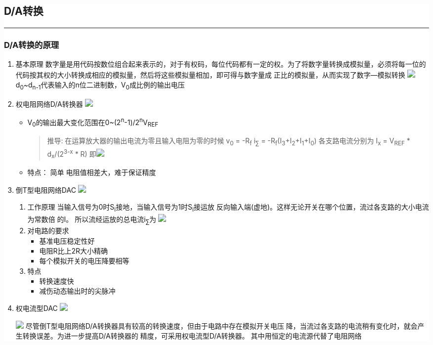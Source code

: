 ## D/A转换

---

### D/A转换的原理

1. 基本原理
    数字量是用代码按数位组合起来表示的，对于有权码，每位代码都有一定的权。为了将数字量转换成模拟量，必须将每一位的代码按其权的大小转换成相应的模拟量，然后将这些模拟量相加，即可得与数字量成
    正比的模拟量，从而实现了数字—模拟转换
    ![](/单片机入门\img\DA基本原理.jpg)
    d<sub>0</sub>~d<sub>n-1</sub>代表输入的n位二进制数，V<sub>0</sub>成比例的输出电压

2. 权电阻网络D/A转换器
    ![](/单片机入门\img\权电阻DAC.png)
   
   - V<sub>0</sub>的输出最大变化范围在0~(2<sup>n</sup>-1)/2<sup>n</sup>V<sub>REF</sub>
     
     > 推导:
     > 在运算放大器的输出电流为零且输入电阻为零的时候
     > v<sub>0</sub> = -R<sub>f</sub> i<sub>&sum;</sub> = -R<sub>f</sub>(I<sub>3</sub>+I<sub>2</sub>+I<sub>1</sub>+I<sub>0</sub>)
     > 各支路电流分别为
     > I<sub>x</sub> = V<sub>REF</sub> \* d<sub>x</sub>/(2<sup>3-x</sup> \* R)
     > 即![](/单片机入门\img\公式01.jpg)
   
   - 特点：
       简单
       电阻值相差大，难于保证精度

3. 倒T型电阻网络DAC
    ![](/单片机入门\img\倒T型.png)
   
   1. 工作原理
       当输入信号为0时S<sub>i</sub>接地，当输入信号为1时S<sub>i</sub>接运放
       反向输入端(虚地)。这样无论开关在哪个位置，流过各支路的大小电流为常数倍
       的I。
       所以流经运放的总电流i<sub>&sum;</sub>为
       ![](/单片机入门\img\倒T形公式.png)
   2. 对电路的要求
      - 基准电压稳定性好
      - 电阻R比上2R大小精确
      - 每个模拟开关的电压降要相等
   3. 特点
      - 转换速度快
      - 减伤动态输出时的尖脉冲

4. 权电流型DAC
    ![](/单片机入门\img\权电流型DAC.png)
   
    ![](/单片机入门\img\权电流电路公式.png)
    尽管倒T型电阻网络D/A转换器具有较高的转换速度，但由于电路中存在模拟开关电压
    降，当流过各支路的电流稍有变化时，就会产生转换误差。为进一步提高D/A转换器的
    精度，可采用权电流型D/A转换器。
    其中用恒定的电流源代替了电阻网络
